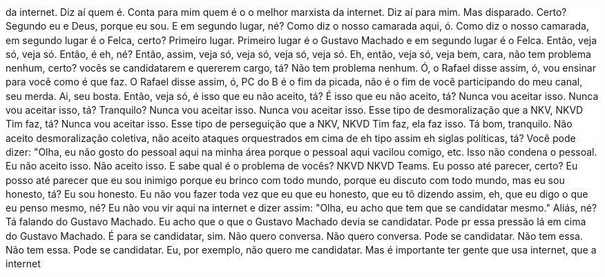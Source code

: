 da internet. Diz aí quem
é. Conta para mim quem é o o melhor
marxista da internet. Diz aí para
mim. Mas
disparado.
Certo? Segundo eu e Deus, porque eu sou.
E em segundo lugar, né? Como diz o nosso
camarada aqui, ó. Como diz o nosso
camarada, em segundo lugar é o Felca,
certo? Primeiro lugar.
Primeiro lugar é o Gustavo Machado e em
segundo lugar é o Felca. Então, veja
só, veja só. Então, é
eh, né? Então, assim, veja só, veja
só, veja só, veja só. Eh, então, veja
só, veja bem, cara, não tem problema
nenhum, certo? vocês se
candidatarem e quererem cargo, tá? Não
tem problema nenhum. Ó, o Rafael disse
assim, ó, vou ensinar para você como é
que faz. O Rafael disse assim, ó, PC do
B é o fim da picada, não é o fim de você
participando do meu
canal, seu
merda. Ai, seu bosta. Então, veja só, é
isso que eu não aceito, tá? É isso que
eu não aceito, tá? Nunca vou aceitar
isso. Nunca vou aceitar isso, tá?
Tranquilo? Nunca vou aceitar isso. Nunca
vou aceitar isso. Esse tipo de
desmoralização que a NKV, NKVD Tim faz,
tá? Nunca vou aceitar isso. Esse tipo de
perseguição que a NKV, NKVD Tim faz, ela
faz isso. Tá bom, tranquilo. Não aceito
desmoralização coletiva, não aceito
ataques
orquestrados em cima de eh tipo assim eh
siglas políticas, tá? Você pode dizer:
"Olha, eu não gosto do pessoal aqui na
minha área porque o pessoal aqui vacilou
comigo, etc. Isso não condena o pessoal.
Eu não aceito isso. Não aceito isso. E
sabe qual é o problema de vocês?
NKVD NKVD Teams. Eu posso até parecer,
certo? Eu posso até parecer que eu sou
inimigo porque eu brinco com todo mundo,
porque eu discuto com todo mundo, mas eu
sou honesto, tá? Eu sou honesto. Eu não
vou fazer toda vez que eu que eu
honesto, que eu tô dizendo assim, eh,
que eu digo o que eu penso mesmo, né? Eu
não vou vir aqui na internet e dizer
assim: "Olha, eu acho que tem que se
candidatar mesmo." Aliás, né? Tá falando
do Gustavo Machado. Eu acho que o que o
Gustavo Machado devia se candidatar.
Pode pr essa pressão lá em cima do
Gustavo Machado. É para se candidatar,
sim. Não quero conversa. Não quero
conversa. Pode se candidatar. Não tem
essa. Não tem essa. Pode se candidatar.
Eu, por exemplo, não quero me
candidatar. Mas é importante ter gente
que usa internet, que a internet